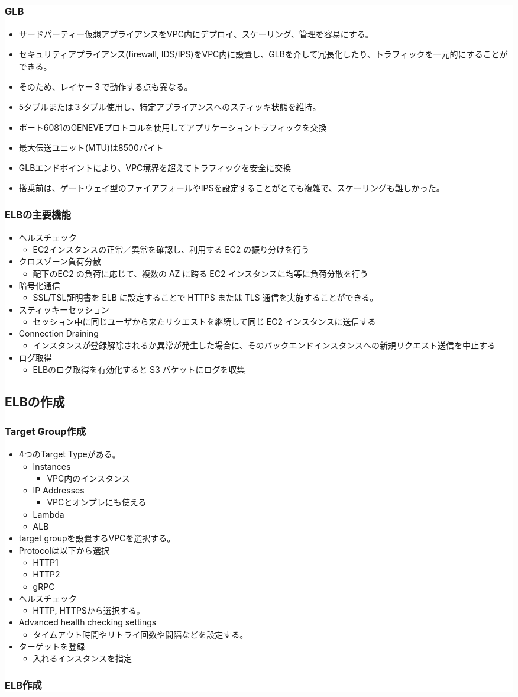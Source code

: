 ### GLB

- サードパーティー仮想アプライアンスをVPC内にデプロイ、スケーリング、管理を容易にする。
- セキュリティアプライアンス(firewall, IDS/IPS)をVPC内に設置し、GLBを介して冗長化したり、トラフィックを一元的にすることができる。
- そのため、レイヤー３で動作する点も異なる。
- 5タプルまたは３タプル使用し、特定アプライアンスへのスティッキ状態を維持。
- ポート6081のGENEVEプロトコルを使用してアプリケーショントラフィックを交換
- 最大伝送ユニット(MTU)は8500バイト
- GLBエンドポイントにより、VPC境界を超えてトラフィックを安全に交換

- 搭乗前は、ゲートウェイ型のファイアフォールやIPSを設定することがとても複雑で、スケーリングも難しかった。

### ELBの主要機能

- ヘルスチェック
  - EC2インスタンスの正常／異常を確認し、利用する EC2 の振り分けを行う
- クロスゾーン負荷分散
  - 配下のEC2 の負荷に応じて、複数の AZ に跨る EC2 インスタンスに均等に負荷分散を行う
- 暗号化通信
  - SSL/TSL証明書を ELB に設定することで HTTPS または TLS 通信を実施することができる。
- スティッキーセッション
  - セッション中に同じユーザから来たリクエストを継続して同じ EC2 インスタンスに送信する
- Connection Draining
  - インスタンスが登録解除されるか異常が発生した場合に、そのバックエンドインスタンスへの新規リクエスト送信を中止する
- ログ取得
  - ELBのログ取得を有効化すると S3 バケットにログを収集

## ELBの作成

### Target Group作成

- 4つのTarget Typeがある。
  - Instances
    - VPC内のインスタンス
  - IP Addresses
    - VPCとオンプレにも使える
  - Lambda
  - ALB
- target groupを設置するVPCを選択する。
- Protocolは以下から選択
  - HTTP1
  - HTTP2
  - gRPC
- ヘルスチェック
  - HTTP, HTTPSから選択する。
- Advanced health checking settings
  - タイムアウト時間やリトライ回数や間隔などを設定する。
- ターゲットを登録
  - 入れるインスタンスを指定

### ELB作成
